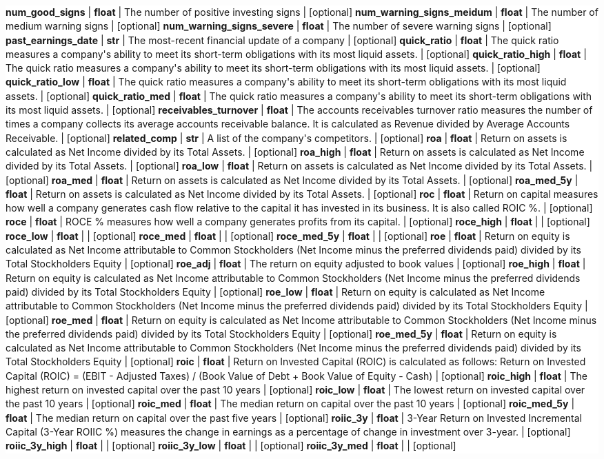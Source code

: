 **num_good_signs** | **float** | The number of positive investing signs | [optional] 
**num_warning_signs_meidum** | **float** | The number of medium warning signs | [optional] 
**num_warning_signs_severe** | **float** | The number of severe warning signs | [optional] 
**past_earnings_date** | **str** | The most-recent financial update of a company | [optional] 
**quick_ratio** | **float** | The quick ratio measures a company&#39;s ability to meet its short-term obligations with its most liquid assets. | [optional] 
**quick_ratio_high** | **float** | The quick ratio measures a company&#39;s ability to meet its short-term obligations with its most liquid assets. | [optional] 
**quick_ratio_low** | **float** | The quick ratio measures a company&#39;s ability to meet its short-term obligations with its most liquid assets. | [optional] 
**quick_ratio_med** | **float** | The quick ratio measures a company&#39;s ability to meet its short-term obligations with its most liquid assets. | [optional] 
**receivables_turnover** | **float** | The accounts receivables turnover ratio measures the number of times a company collects its average accounts receivable balance. It is calculated as Revenue divided by Average Accounts Receivable. | [optional] 
**related_comp** | **str** | A list of the company&#39;s competitors. | [optional] 
**roa** | **float** | Return on assets is calculated as Net Income divided by its Total Assets. | [optional] 
**roa_high** | **float** | Return on assets is calculated as Net Income divided by its Total Assets. | [optional] 
**roa_low** | **float** | Return on assets is calculated as Net Income divided by its Total Assets. | [optional] 
**roa_med** | **float** | Return on assets is calculated as Net Income divided by its Total Assets. | [optional] 
**roa_med_5y** | **float** | Return on assets is calculated as Net Income divided by its Total Assets. | [optional] 
**roc** | **float** | Return on capital measures how well a company generates cash flow relative to the capital it has invested in its business. It is also called ROIC %. | [optional] 
**roce** | **float** | ROCE % measures how well a company generates profits from its capital. | [optional] 
**roce_high** | **float** |  | [optional] 
**roce_low** | **float** |  | [optional] 
**roce_med** | **float** |  | [optional] 
**roce_med_5y** | **float** |  | [optional] 
**roe** | **float** | Return on equity is calculated as Net Income attributable to Common Stockholders (Net Income minus the preferred dividends paid) divided by its Total Stockholders Equity | [optional] 
**roe_adj** | **float** | The return on equity adjusted to book values | [optional] 
**roe_high** | **float** | Return on equity is calculated as Net Income attributable to Common Stockholders (Net Income minus the preferred dividends paid) divided by its Total Stockholders Equity | [optional] 
**roe_low** | **float** | Return on equity is calculated as Net Income attributable to Common Stockholders (Net Income minus the preferred dividends paid) divided by its Total Stockholders Equity | [optional] 
**roe_med** | **float** | Return on equity is calculated as Net Income attributable to Common Stockholders (Net Income minus the preferred dividends paid) divided by its Total Stockholders Equity | [optional] 
**roe_med_5y** | **float** | Return on equity is calculated as Net Income attributable to Common Stockholders (Net Income minus the preferred dividends paid) divided by its Total Stockholders Equity | [optional] 
**roic** | **float** | Return on Invested Capital (ROIC) is calculated as follows:    Return on Invested Capital (ROIC) &#x3D; (EBIT - Adjusted Taxes) / (Book Value of Debt + Book Value of Equity - Cash) | [optional] 
**roic_high** | **float** | The highest return on invested capital over the past 10 years | [optional] 
**roic_low** | **float** | The lowest return on invested capital over the past 10 years | [optional] 
**roic_med** | **float** | The median return on capital over the past 10 years | [optional] 
**roic_med_5y** | **float** | The median return on capital over the past five years | [optional] 
**roiic_3y** | **float** | 3-Year Return on Invested Incremental Capital (3-Year ROIIC %) measures the change in earnings as a percentage of change in investment over 3-year. | [optional] 
**roiic_3y_high** | **float** |  | [optional] 
**roiic_3y_low** | **float** |  | [optional] 
**roiic_3y_med** | **float** |  | [optional] 